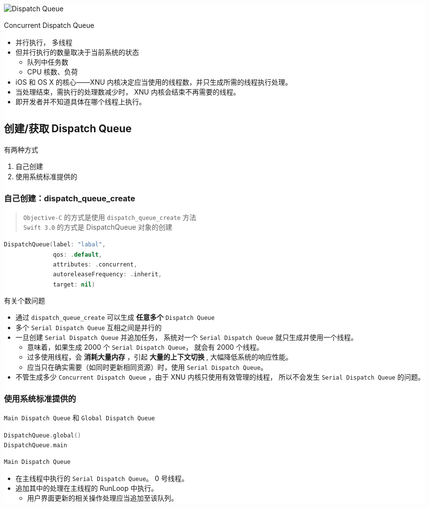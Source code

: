 ![Dispatch Queue][Dispatch_Queue]

Concurrent Dispatch Queue

* 并行执行， 多线程
* 但并行执行的数量取决于当前系统的状态
	* 队列中任务数
	* CPU 核数、负荷
* iOS 和 OS X 的核心——XNU 内核决定应当使用的线程数，并只生成所需的线程执行处理。
* 当处理结束，需执行的处理数减少时， XNU 内核会结束不再需要的线程。
* 即开发者并不知道具体在哪个线程上执行。

## 创建/获取 Dispatch Queue
有两种方式  
1. 自己创建  
2. 使用系统标准提供的


### 自己创建：dispatch\_queue\_create
> `Objective-C` 的方式是使用 `dispatch_queue_create` 方法  
> `Swift 3.0` 的方式是 DispatchQueue 对象的创建

```swift
DispatchQueue(label: "labal",
              qos: .default,
              attributes: .concurrent,
              autoreleaseFrequency: .inherit,
              target: nil)
```

有关个数问题  

* 通过 `dispatch_queue_create` 可以生成 __任意多个__ `Dispatch Queue`
* 多个 `Serial Dispatch Queue` 互相之间是并行的
* 一旦创建 `Serial Dispatch Queue` 并追加任务， 系统对一个 `Serial Dispatch Queue` 就只生成并使用一个线程。
	* 意味着，如果生成 2000 个 `Serial Dispatch Queue`， 就会有 2000 个线程。
	* 过多使用线程，会 __消耗大量内存__ ，引起 __大量的上下文切换__ , 大幅降低系统的响应性能。
	* 应当只在确实需要（如同时更新相同资源）时，使用 `Serial Dispatch Queue`。
* 不管生成多少 `Concurrent Dispatch Queue` ，由于 XNU 内核只使用有效管理的线程， 所以不会发生 `Serial Dispatch Queue` 的问题。

### 使用系统标准提供的

`Main Dispatch Queue` 和 `Global Dispatch Queue`

```swift
DispatchQueue.global()  
DispatchQueue.main
```

`Main Dispatch Queue`

*  在主线程中执行的 `Serial Dispatch Queue`。 0 号线程。
*  追加其中的处理在主线程的 RunLoop 中执行。
	* 用户界面更新的相关操作处理应当追加至该队列。


[RunLoop]: /blog/img/gcd/runloop_source.png
[Dispatch_Queue]: /blog/img/gcd/dipatch_queue.png
[Main_Dispatch_Queue]: /blog/img/gcd/main_dispatch_queue.png
[dispatch_set_target_queue]: /blog/img/gcd/dispatch_set_target_queue.png
[dispatch_barrier_async]: /blog/img/gcd/dispatch_barrier_async.png
[dispatch_source]: /blog/img/gcd/dispatch_source.jpg